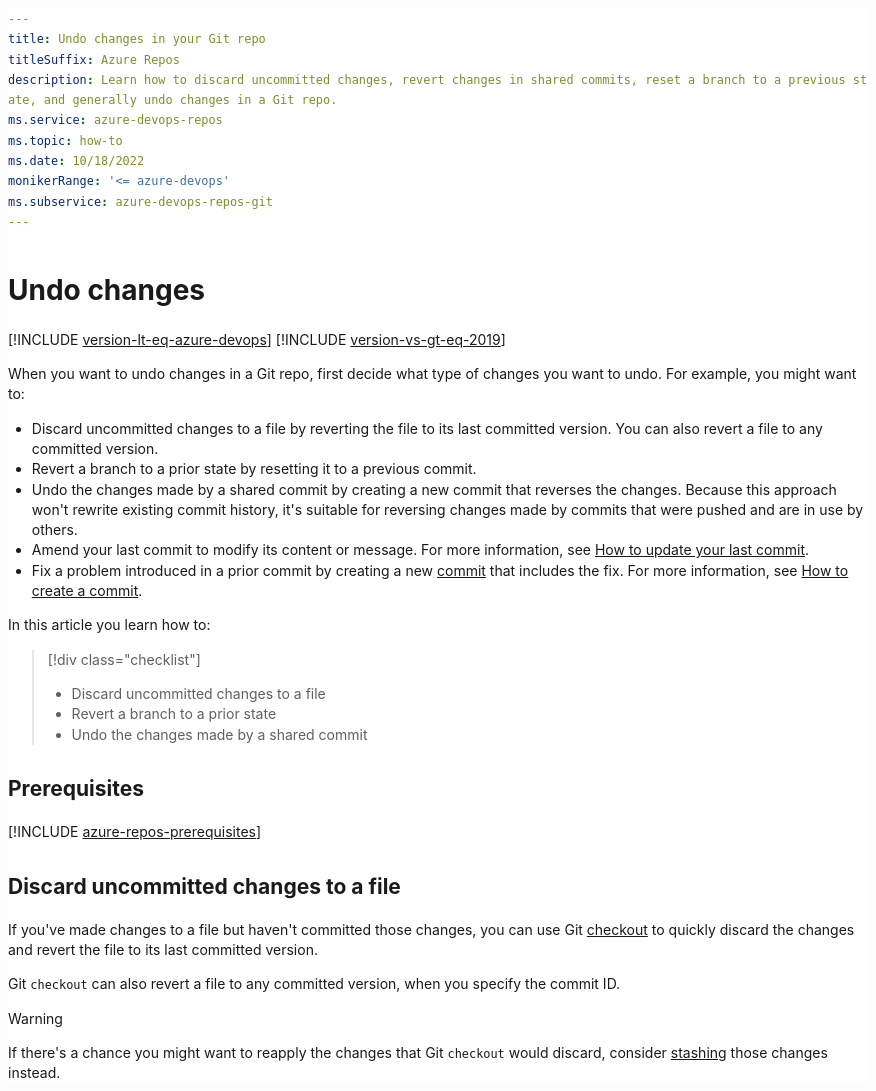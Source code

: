 ```yaml
---
title: Undo changes in your Git repo
titleSuffix: Azure Repos
description: Learn how to discard uncommitted changes, revert changes in shared commits, reset a branch to a previous state, and generally undo changes in a Git repo.
ms.service: azure-devops-repos
ms.topic: how-to
ms.date: 10/18/2022
monikerRange: '<= azure-devops'
ms.subservice: azure-devops-repos-git
---
```


# Undo changes

[!INCLUDE [version-lt-eq-azure-devops](../../includes/version-lt-eq-azure-devops.md)]
[!INCLUDE [version-vs-gt-eq-2019](../../includes/version-vs-gt-eq-2019.md)]

When you want to undo changes in a Git repo, first decide what type of changes you want to undo. For example, you might want to:

- Discard uncommitted changes to a file by reverting the file to its last committed version. You can also revert a file to any committed version.
- Revert a branch to a prior state by resetting it to a previous commit.
- Undo the changes made by a shared commit by creating a new commit that reverses the changes. Because this approach won't rewrite existing commit history, it's suitable for reversing changes made by commits that were pushed and are in use by others.
- Amend your last commit to modify its content or message. For more information, see [How to update your last commit](commits.md#how-to-update-your-last-commit).
- Fix a problem introduced in a prior commit by creating a new [commit](commits.md) that includes the fix. For more information, see [How to create a commit](commits.md#how-to-create-a-commit).

In this article you learn how to:

> [!div class="checklist"]
> * Discard uncommitted changes to a file
> * Revert a branch to a prior state
> * Undo the changes made by a shared commit

## Prerequisites

[!INCLUDE [azure-repos-prerequisites](includes/azure-repos-prerequisites.md)]

## Discard uncommitted changes to a file

If you've made changes to a file but haven't committed those changes, you can use Git [checkout](https://git-scm.com/docs/git-checkout) to quickly discard the changes and revert the file to its last committed version.

Git `checkout` can also revert a file to any committed version, when you specify the commit ID.

> [!WARNING]
> If there's a chance you might want to reapply the changes that Git `checkout` would discard, consider [stashing](howto.yml#i-did-some-work-but-need-to-switch-to-something-else--how-can-i-save-my-work-for-later-without-committing-the-changes-) those changes instead.
